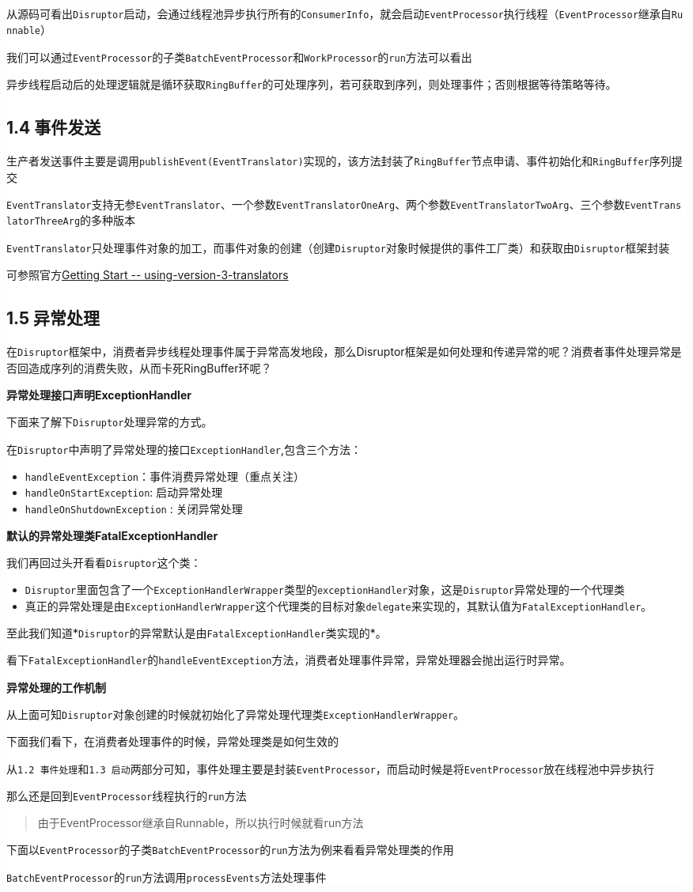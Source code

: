 从源码可看出`Disruptor`启动，会通过线程池异步执行所有的`ConsumerInfo`，就会启动`EventProcessor`执行线程（`EventProcessor`继承自`Runnable`）  

我们可以通过`EventProcessor`的子类`BatchEventProcessor`和`WorkProcessor`的`run`方法可以看出  

异步线程启动后的处理逻辑就是循环获取`RingBuffer`的可处理序列，若可获取到序列，则处理事件；否则根据等待策略等待。  

## 1.4 事件发送

生产者发送事件主要是调用`publishEvent(EventTranslator)`实现的，该方法封装了`RingBuffer`节点申请、事件初始化和`RingBuffer`序列提交  

`EventTranslator`支持无参`EventTranslator`、一个参数`EventTranslatorOneArg`、两个参数`EventTranslatorTwoArg`、三个参数`EventTranslatorThreeArg`的多种版本  

`EventTranslator`只处理事件对象的加工，而事件对象的创建（创建`Disruptor`对象时候提供的事件工厂类）和获取由`Disruptor`框架封装  

可参照官方[Getting Start -- using-version-3-translators](https://github.com/LMAX-Exchange/disruptor/wiki/Getting-Started#using-version-3-translators)  

## 1.5 异常处理

在`Disruptor`框架中，消费者异步线程处理事件属于异常高发地段，那么Disruptor框架是如何处理和传递异常的呢？消费者事件处理异常是否回造成序列的消费失败，从而卡死RingBuffer环呢？  

**异常处理接口声明ExceptionHandler**  

下面来了解下`Disruptor`处理异常的方式。  

在`Disruptor`中声明了异常处理的接口`ExceptionHandler`,包含三个方法：  

- `handleEventException`：事件消费异常处理（重点关注）  
- `handleOnStartException`: 启动异常处理  
- `handleOnShutdownException` : 关闭异常处理  

**默认的异常处理类FatalExceptionHandler**  

我们再回过头开看看`Disruptor`这个类：  

- `Disruptor`里面包含了一个`ExceptionHandlerWrapper`类型的`exceptionHandler`对象，这是`Disruptor`异常处理的一个代理类   
- 真正的异常处理是由`ExceptionHandlerWrapper`这个代理类的目标对象`delegate`来实现的，其默认值为`FatalExceptionHandler`。  

至此我们知道*`Disruptor`的异常默认是由`FatalExceptionHandler`类实现的*。  

看下`FatalExceptionHandler`的`handleEventException`方法，消费者处理事件异常，异常处理器会抛出运行时异常。


**异常处理的工作机制**  

从上面可知`Disruptor`对象创建的时候就初始化了异常处理代理类`ExceptionHandlerWrapper`。  

下面我们看下，在消费者处理事件的时候，异常处理类是如何生效的  

从`1.2 事件处理`和`1.3 启动`两部分可知，事件处理主要是封装`EventProcessor`，而启动时候是将`EventProcessor`放在线程池中异步执行  

那么还是回到`EventProcessor`线程执行的`run`方法

> 由于EventProcessor继承自Runnable，所以执行时候就看run方法  

下面以`EventProcessor`的子类`BatchEventProcessor`的`run`方法为例来看看异常处理类的作用  

`BatchEventProcessor`的`run`方法调用`processEvents`方法处理事件  
